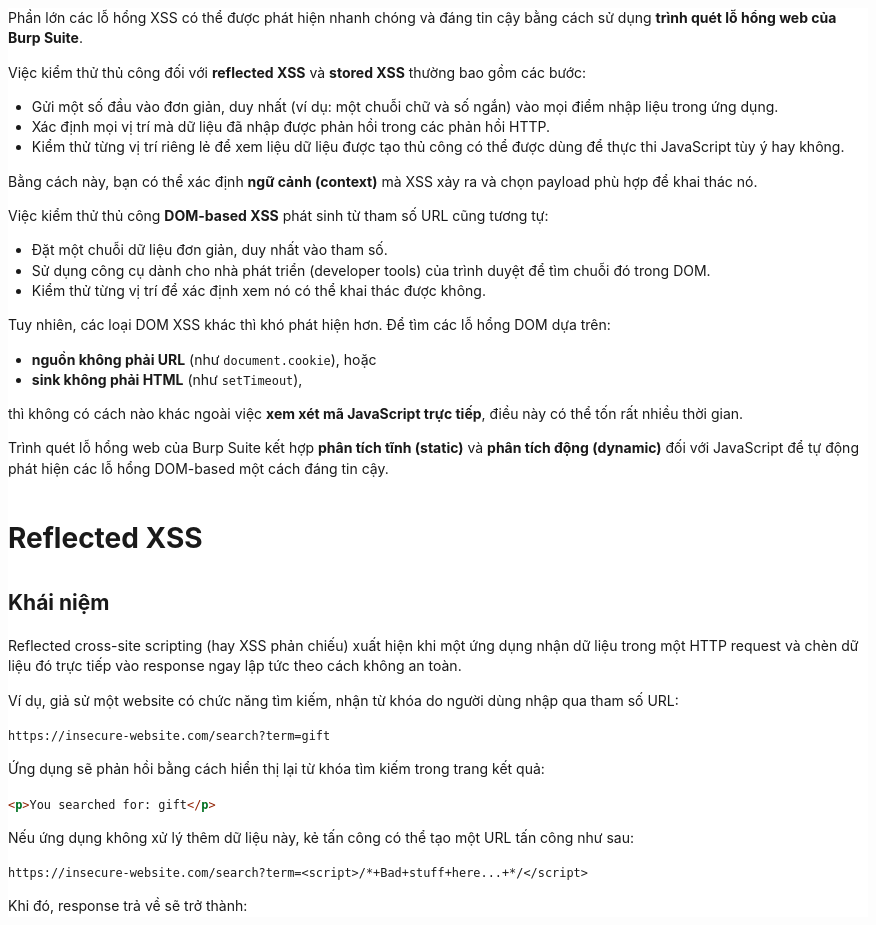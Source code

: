 Phần lớn các lỗ hổng XSS có thể được phát hiện nhanh chóng và đáng tin cậy bằng cách sử dụng **trình quét lỗ hổng web của Burp Suite**.

Việc kiểm thử thủ công đối với **reflected XSS** và **stored XSS** thường bao gồm các bước:

- Gửi một số đầu vào đơn giản, duy nhất (ví dụ: một chuỗi chữ và số ngắn) vào mọi điểm nhập liệu trong ứng dụng.
- Xác định mọi vị trí mà dữ liệu đã nhập được phản hồi trong các phản hồi HTTP.
- Kiểm thử từng vị trí riêng lẻ để xem liệu dữ liệu được tạo thủ công có thể được dùng để thực thi JavaScript tùy ý hay không.

Bằng cách này, bạn có thể xác định **ngữ cảnh (context)** mà XSS xảy ra và chọn payload phù hợp để khai thác nó.

Việc kiểm thử thủ công **DOM-based XSS** phát sinh từ tham số URL cũng tương tự:

- Đặt một chuỗi dữ liệu đơn giản, duy nhất vào tham số.
- Sử dụng công cụ dành cho nhà phát triển (developer tools) của trình duyệt để tìm chuỗi đó trong DOM.
- Kiểm thử từng vị trí để xác định xem nó có thể khai thác được không.

Tuy nhiên, các loại DOM XSS khác thì khó phát hiện hơn. Để tìm các lỗ hổng DOM dựa trên:

- **nguồn không phải URL** (như `document.cookie`), hoặc
- **sink không phải HTML** (như `setTimeout`),

thì không có cách nào khác ngoài việc **xem xét mã JavaScript trực tiếp**, điều này có thể tốn rất nhiều thời gian.

Trình quét lỗ hổng web của Burp Suite kết hợp **phân tích tĩnh (static)** và **phân tích động (dynamic)** đối với JavaScript để tự động phát hiện các lỗ hổng DOM-based một cách đáng tin cậy.

# **Reflected XSS**

## Khái niệm

Reflected cross-site scripting (hay XSS phản chiếu) xuất hiện khi một ứng dụng nhận dữ liệu trong một HTTP request và chèn dữ liệu đó trực tiếp vào response ngay lập tức theo cách không an toàn.

Ví dụ, giả sử một website có chức năng tìm kiếm, nhận từ khóa do người dùng nhập qua tham số URL:

```
https://insecure-website.com/search?term=gift
```

Ứng dụng sẽ phản hồi bằng cách hiển thị lại từ khóa tìm kiếm trong trang kết quả:

```html
<p>You searched for: gift</p>
```

Nếu ứng dụng không xử lý thêm dữ liệu này, kẻ tấn công có thể tạo một URL tấn công như sau:

```
https://insecure-website.com/search?term=<script>/*+Bad+stuff+here...+*/</script>
```

Khi đó, response trả về sẽ trở thành:
